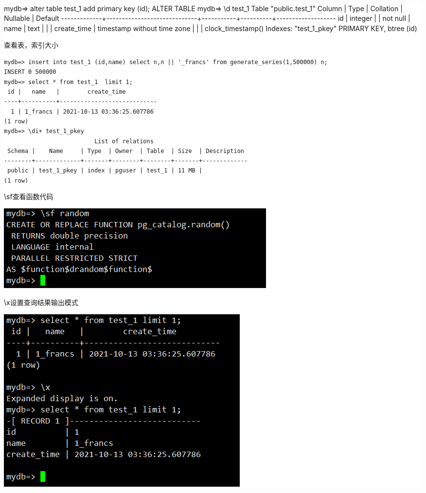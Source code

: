 mydb=> alter table test_1 add primary key (id);
ALTER TABLE
mydb=> \d test_1
Table "public.test_1"
Column | Type | Collation | Nullable | Default
-------------+-----------------------------+-----------+----------+-------------------
id | integer | | not null |
name | text | | |
create_time | timestamp without time zone | | | clock_timestamp()
Indexes:
"test_1_pkey" PRIMARY KEY, btree (id)

查看表，索引大小

```
mydb=> insert into test_1 (id,name) select n,n || '_francs' from generate_series(1,500000) n;
INSERT 0 500000
mydb=> select * from test_1  limit 1;
 id |   name   |        create_time
----+----------+----------------------------
  1 | 1_francs | 2021-10-13 03:36:25.607786
(1 row)
mydb=> \di+ test_1_pkey
                          List of relations
 Schema |    Name     | Type  | Owner  | Table  | Size  | Description
--------+-------------+-------+--------+--------+-------+-------------
 public | test_1_pkey | index | pguser | test_1 | 11 MB |
(1 row)
```

\sf查看函数代码

![img](./image/864900-20211013154537897-34133189.png)

\x设置查询结果输出模式

![img](./image/864900-20211013154638930-1652145244.png)
